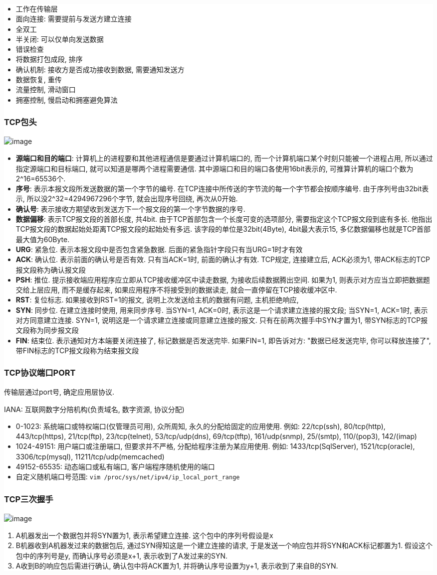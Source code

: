 - 工作在传输层
- 面向连接: 需要提前与发送方建立连接
- 全双工
- 半关闭: 可以仅单向发送数据
- 错误检查
- 将数据打包成段, 排序
- 确认机制: 接收方是否成功接收到数据, 需要通知发送方
- 数据恢复, 重传
- 流量控制, 滑动窗口
- 拥塞控制, 慢启动和拥塞避免算法

### TCP包头

![image](https://gitee.com/swang-harbin/pic-bed/raw/master/images/2021/20210607235719.png)

- **源端口和目的端口**: 计算机上的进程要和其他进程通信是要通过计算机端口的, 而一个计算机端口某个时刻只能被一个进程占用, 所以通过指定源端口和目标端口, 就可以知道是哪两个进程需要通信. 其中源端口和目的端口各使用16bit表示的, 可推算计算机的端口个数为2^16=65536个. 
- **序号**: 表示本报文段所发送数据的第一个字节的编号. 在TCP连接中所传送的字节流的每一个字节都会按顺序编号. 由于序列号由32bit表示, 所以没2^32=4294967296个字节, 就会出现序号回绕, 再次从0开始.
- **确认号**: 表示接收方期望收到发送方下一个报文段的第一个字节数据的序号.
- **数据偏移**: 表示TCP报文段的首部长度, 共4bit. 由于TCP首部包含一个长度可变的选项部分, 需要指定这个TCP报文段到底有多长. 他指出TCP报文段的数据起始处距离TCP报文段的起始处有多远. 该字段的单位是32bit(4Byte),  4bit最大表示15, 多亿数据偏移也就是TCP首部最大值为60Byte.
- **URG**: 紧急位. 表示本报文段中是否包含紧急数据. 后面的紧急指针字段只有当URG=1时才有效
- **ACK**: 确认位. 表示前面的确认号是否有效. 只有当ACK=1时, 前面的确认才有效. TCP规定, 连接建立后, ACK必须为1, 带ACK标志的TCP报文段称为确认报文段
- **PSH**: 推位. 提示接收端应用程序应立即从TCP接收缓冲区中读走数据, 为接收后续数据腾出空间. 如果为1, 则表示对方应当立即把数据题交给上层应用, 而不是缓存起来, 如果应用程序不将接受到的数据读走, 就会一直停留在TCP接收缓冲区中.
- **RST**: 复位标志. 如果接收到RST=1的报文, 说明上次发送给主机的数据有问题, 主机拒绝响应, 
- **SYN**: 同步位. 在建立连接时使用, 用来同步序号. 当SYN=1, ACK=0时, 表示这是一个请求建立连接的报文段; 当SYN=1, ACK=1时, 表示对方同意建立连接. SYN=1, 说明这是一个请求建立连接或同意建立连接的报文. 只有在前两次握手中SYN才置为1, 带SYN标志的TCP报文段称为同步报文段
- **FIN**: 结束位. 表示通知对方本端要关闭连接了, 标记数据是否发送完毕. 如果FIN=1, 即告诉对方: "数据已经发送完毕, 你可以释放连接了", 带FIN标志的TCP报文段称为结束报文段

### TCP协议端口PORT

传输层通过port号, 确定应用层协议.

IANA: 互联网数字分陪机构(负责域名, 数字资源, 协议分配)
- 0-1023: 系统端口或特权端口(仅管理员可用), 众所周知, 永久的分配给固定的应用使用. 例如: 22/tcp(ssh), 80/tcp(http), 443/tcp(https), 21/tcp(ftp), 23/tcp(telnet), 53/tcp/udp(dns), 69/tcp(tftp), 161/udp(snmp), 25/(smtp), 110/(pop3), 142/(imap)
- 1024-49151: 用户端口或注册端口, 但要求并不严格, 分配给程序注册为某应用使用. 例如: 1433/tcp(SqlServer), 1521/tcp(oracle), 3306/tcp(mysql), 11211/tcp/udp(memcached)
- 49152-65535: 动态端口或私有端口, 客户端程序随机使用的端口
- 自定义随机端口号范围: `vim /proc/sys/net/ipv4/ip_local_port_range`

### TCP三次握手

![image](https://gitee.com/swang-harbin/pic-bed/raw/master/images/2021/20210607235720.png)

1. A机器发出一个数据包并将SYN置为1, 表示希望建立连接. 这个包中的序列号假设是x
2. B机器收到A机器发过来的数据包后, 通过SYN得知这是一个建立连接的请求, 于是发送一个响应包并将SYN和ACK标记都置为1. 假设这个包中的序列号是y, 而确认序号必须是x+1, 表示收到了A发过来的SYN.
3. A收到B的响应包后需进行确认, 确认包中将ACK置为1, 并将确认序号设置为y+1, 表示收到了来自B的SYN.
